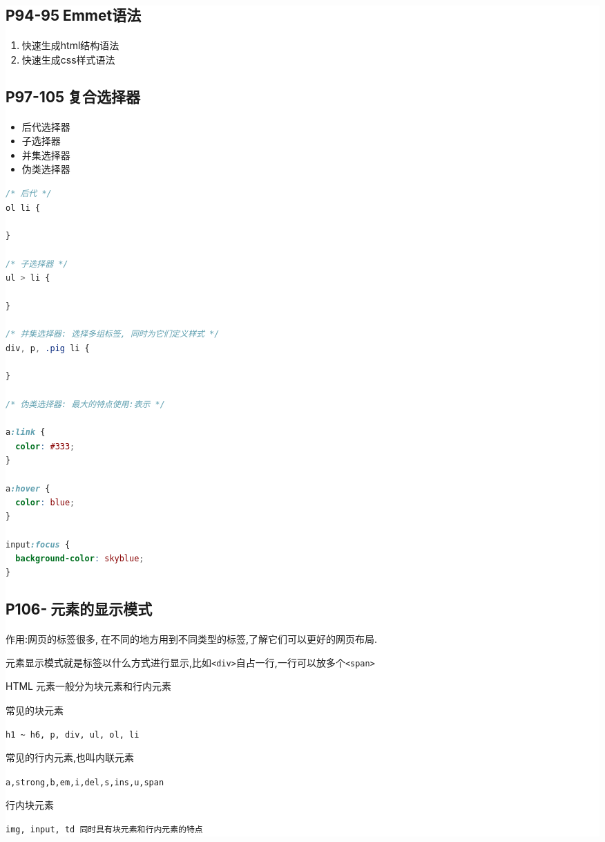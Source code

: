 ## P94-95 Emmet语法

1. 快速生成html结构语法
2. 快速生成css样式语法

## P97-105 复合选择器

- 后代选择器
- 子选择器
- 并集选择器
- 伪类选择器

```css
/* 后代 */
ol li {
  
}

/* 子选择器 */
ul > li {

}

/* 并集选择器: 选择多组标签, 同时为它们定义样式 */
div, p, .pig li {

}

/* 伪类选择器: 最大的特点使用:表示 */

a:link {
  color: #333;
}

a:hover {
  color: blue;
}

input:focus {
  background-color: skyblue;
}


```
## P106- 元素的显示模式

作用:网页的标签很多, 在不同的地方用到不同类型的标签,了解它们可以更好的网页布局.

元素显示模式就是标签以什么方式进行显示,比如`<div>`自占一行,一行可以放多个`<span>`

HTML 元素一般分为块元素和行内元素

常见的块元素
```html
h1 ~ h6, p, div, ul, ol, li
```

常见的行内元素,也叫内联元素
```html
a,strong,b,em,i,del,s,ins,u,span

```
行内块元素
```html
img, input, td 同时具有块元素和行内元素的特点
```
